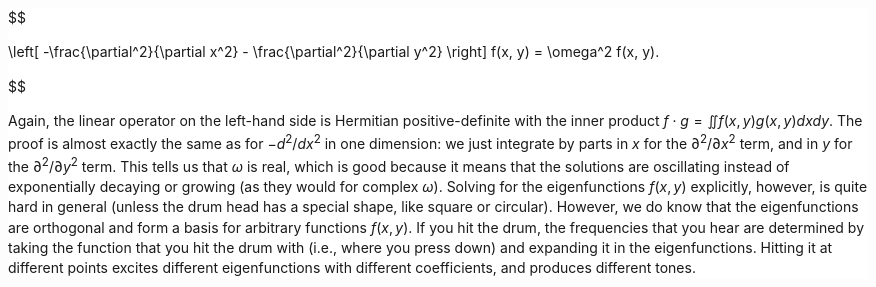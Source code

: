 
$$

\left[ -\frac{\partial^2}{\partial x^2} - \frac{\partial^2}{\partial y^2} \right] f(x, y) = \omega^2 f(x, y).

$$


Again, the linear operator on the left-hand side is Hermitian positive-definite with the inner product $f \cdot g = \iint f(x, y)g(x, y) dx dy$. The proof is almost exactly the same as for $-d^2/dx^2$ in one dimension: we just integrate by parts in $x$ for the $\partial^2/\partial x^2$ term, and in $y$ for the $\partial^2/\partial y^2$ term. This tells us that $\omega$ is real, which is good because it means that the solutions are oscillating instead of exponentially decaying or growing (as they would for complex $\omega$). Solving for the eigenfunctions $f(x, y)$ explicitly, however, is quite hard in general (unless the drum head has a special shape, like square or circular). However, we do know that the eigenfunctions are orthogonal and form a basis for arbitrary functions $f(x, y)$. If you hit the drum, the frequencies that you hear are determined by taking the function that you hit the drum with (i.e., where you press down) and expanding it in the eigenfunctions. Hitting it at different points excites different eigenfunctions with different coefficients, and produces different tones.

